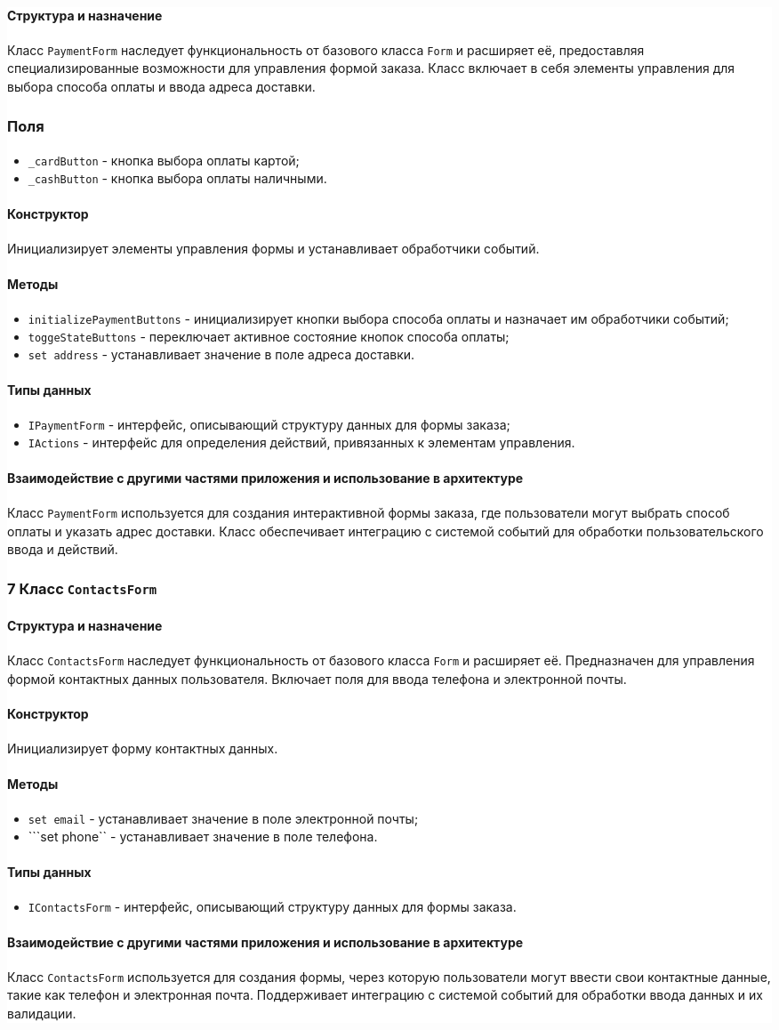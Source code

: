 #### Структура и назначение
Класс ```PaymentForm``` наследует функциональность от базового класса ```Form``` и расширяет её, предоставляя специализированные возможности для управления формой заказа. Класс включает в себя элементы управления для выбора способа оплаты и ввода адреса доставки. 

### Поля
- ```_cardButton``` - кнопка выбора оплаты картой;
- ```_cashButton``` - кнопка выбора оплаты наличными.

#### Конструктор
Инициализирует элементы управления формы и устанавливает обработчики событий.

#### Методы
- ```initializePaymentButtons``` - инициализирует кнопки выбора способа оплаты и назначает им обработчики событий;
- ```toggeStateButtons``` - переключает активное состояние кнопок способа оплаты;
- ```set address``` - устанавливает значение в поле адреса доставки.

#### Типы данных
- ```IPaymentForm``` - интерфейс, описывающий структуру данных для формы заказа;
- ```IActions``` - интерфейс для определения действий, привязанных к элементам управления.

#### Взаимодействие с другими частями приложения и использование в архитектуре
Класс ```PaymentForm``` используется для создания интерактивной формы заказа, где пользователи могут выбрать способ оплаты и указать адрес доставки. Класс обеспечивает интеграцию с системой событий для обработки пользовательского ввода и действий.

### 7 Класс ```ContactsForm```

#### Структура и назначение
Класс ```ContactsForm``` наследует функциональность от базового класса ```Form``` и расширяет её. Предназначен для  управления формой контактных данных пользователя. Включает поля для ввода телефона и электронной почты.

#### Конструктор
Инициализирует форму контактных данных.

#### Методы
- ```set email``` - устанавливает значение в поле электронной почты;
- ```set phone`` - устанавливает значение в поле телефона.

#### Типы данных
- ```IContactsForm``` - интерфейс, описывающий структуру данных для формы заказа.

#### Взаимодействие с другими частями приложения и использование в архитектуре
Класс ```ContactsForm``` используется для создания формы, через которую пользователи могут ввести свои контактные данные, такие как телефон и электронная почта. Поддерживает интеграцию с системой событий для обработки ввода данных и их валидации.
